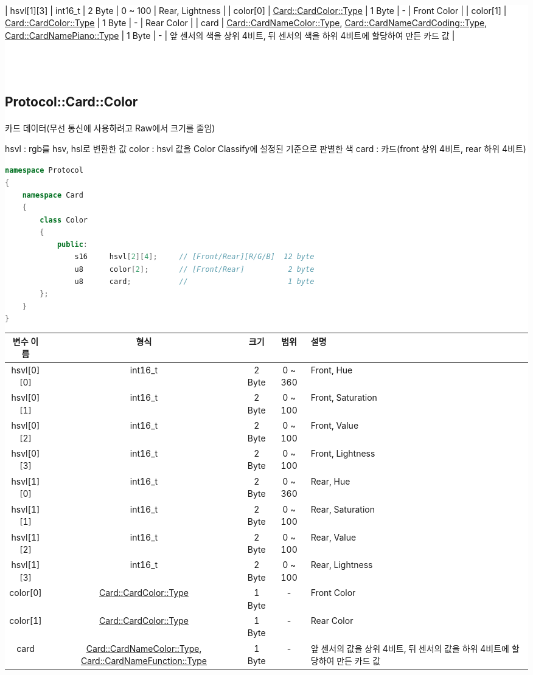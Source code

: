 | hsvl[1][3]    | int16_t    | 2 Byte   | 0 ~ 100          | Rear, Lightness     |
| color[0]      | [Card::CardColor::Type](#Card_CardColor) | 1 Byte   | -                | Front Color               |
| color[1]      | [Card::CardColor::Type](#Card_CardColor) | 1 Byte   | -                | Rear Color                |
| card          | [Card::CardNameColor::Type](#Card_CardNameColor), [Card::CardNameCardCoding::Type](#Card_CardNameCardCoding), [Card::CardNamePiano::Type](#Card_CardNamePiano)  | 1 Byte   | - | 앞 센서의 색을 상위 4비트, 뒤 센서의 색을 하위 4비트에 할당하여 만든 카드 값  |


<br>
<br>


<a name="Protocol_Card_Color"></a>
## Protocol::Card::Color

카드 데이터(무선 통신에 사용하려고 Raw에서 크기를 줄임)

hsvl : rgb를 hsv, hsl로 변환한 값
color : hsvl 값을 Color Classify에 설정된 기준으로 판별한 색
card : 카드(front 상위 4비트, rear 하위 4비트)

```cpp
namespace Protocol
{       
    namespace Card
    {
        class Color
        {
            public:
                s16     hsvl[2][4];     // [Front/Rear][R/G/B]  12 byte
                u8      color[2];       // [Front/Rear]          2 byte
                u8      card;           //                       1 byte
        };
    }
}
```

| 변수 이름     | 형식       | 크기     | 범위             | 설명                |
|:-------------:|:----------:|:--------:|:----------------:|:--------------------|
| hsvl[0][0]    | int16_t    | 2 Byte   | 0 ~ 360          | Front, Hue          |
| hsvl[0][1]    | int16_t    | 2 Byte   | 0 ~ 100          | Front, Saturation   |
| hsvl[0][2]    | int16_t    | 2 Byte   | 0 ~ 100          | Front, Value        |
| hsvl[0][3]    | int16_t    | 2 Byte   | 0 ~ 100          | Front, Lightness    |
| hsvl[1][0]    | int16_t    | 2 Byte   | 0 ~ 360          | Rear, Hue           |
| hsvl[1][1]    | int16_t    | 2 Byte   | 0 ~ 100          | Rear, Saturation    |
| hsvl[1][2]    | int16_t    | 2 Byte   | 0 ~ 100          | Rear, Value         |
| hsvl[1][3]    | int16_t    | 2 Byte   | 0 ~ 100          | Rear, Lightness     |
| color[0]      | [Card::CardColor::Type](#Card_CardColor) | 1 Byte   | -                | Front Color               |
| color[1]      | [Card::CardColor::Type](#Card_CardColor) | 1 Byte   | -                | Rear Color                |
| card          | [Card::CardNameColor::Type](#Card_CardNameColor), [Card::CardNameFunction::Type](#Card_CardNameFunction)  | 1 Byte   | - | 앞 센서의 값을 상위 4비트, 뒤 센서의 값을 하위 4비트에 할당하여 만든 카드 값  |
